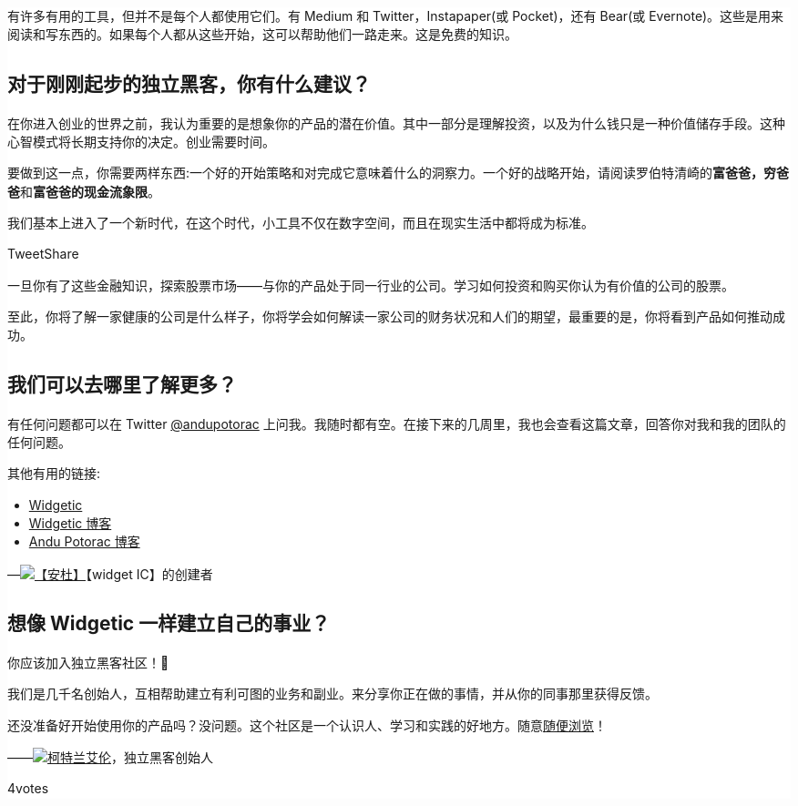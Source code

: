有许多有用的工具，但并不是每个人都使用它们。有 Medium 和 Twitter，Instapaper(或 Pocket)，还有 Bear(或 Evernote)。这些是用来阅读和写东西的。如果每个人都从这些开始，这可以帮助他们一路走来。这是免费的知识。

## 对于刚刚起步的独立黑客，你有什么建议？

在你进入创业的世界之前，我认为重要的是想象你的产品的潜在价值。其中一部分是理解投资，以及为什么钱只是一种价值储存手段。这种心智模式将长期支持你的决定。创业需要时间。

要做到这一点，你需要两样东西:一个好的开始策略和对完成它意味着什么的洞察力。一个好的战略开始，请阅读罗伯特清崎的**富爸爸，穷爸爸**和**富爸爸的现金流象限**。

我们基本上进入了一个新时代，在这个时代，小工具不仅在数字空间，而且在现实生活中都将成为标准。

TweetShare

一旦你有了这些金融知识，探索股票市场——与你的产品处于同一行业的公司。学习如何投资和购买你认为有价值的公司的股票。

至此，你将了解一家健康的公司是什么样子，你将学会如何解读一家公司的财务状况和人们的期望，最重要的是，你将看到产品如何推动成功。

## 我们可以去哪里了解更多？

有任何问题都可以在 Twitter [@andupotorac](https://twitter.com/andupotorac) 上问我。我随时都有空。在接下来的几周里，我也会查看这篇文章，回答你对我和我的团队的任何问题。

其他有用的链接:

*   [Widgetic](https://widgetic.com/)
*   [Widgetic 博客](https://blog.widgetic.com/)
*   [Andu Potorac 博客](https://medium.com/@andupotorac)

—[<picture id="ember7998353" class="user-avatar ember-view user-link__avatar">![](img/82bd3bb4769a3aa1cd13889ee7c0fa91.png)</picture>【安杜】](/andupotorac?id=NykaTCVjAyWM5BlZEB2O1mnFs7G2)【widget IC】的创建者

## 想像 Widgetic 一样建立自己的事业？

你应该加入独立黑客社区！🤗

我们是几千名创始人，互相帮助建立有利可图的业务和副业。来分享你正在做的事情，并从你的同事那里获得反馈。

还没准备好开始使用你的产品吗？没问题。这个社区是一个认识人、学习和实践的好地方。随意[随便浏览](/)！

——[<picture id="ember7998358" class="user-avatar ember-view user-link__avatar">![](img/82bd3bb4769a3aa1cd13889ee7c0fa91.png)</picture>柯特兰艾伦](/csallen?id=ibTLPyjwVebnZjMGKvz6ztarnuV2)，独立黑客创始人

4votes